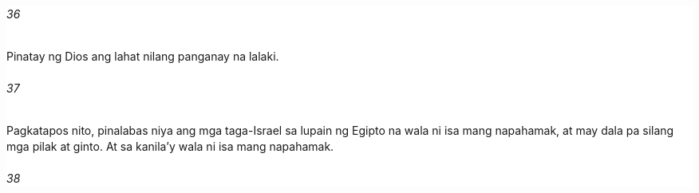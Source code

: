 

















###### 36 










Pinatay ng Dios ang lahat nilang panganay na lalaki. 





















###### 37 










Pagkatapos nito, pinalabas niya ang mga taga-Israel sa lupain ng Egipto na wala ni isa mang napahamak, at may dala pa silang mga pilak at ginto. At sa kanilaʼy wala ni isa mang napahamak. 





















###### 38 
